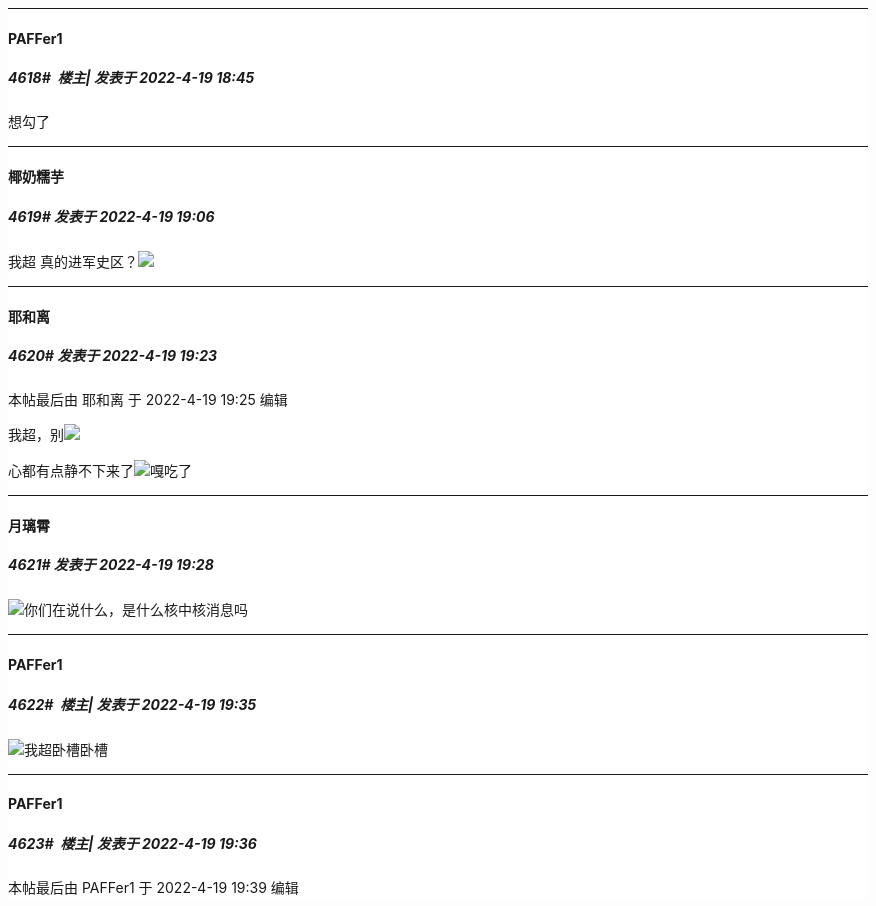 

*****

####  PAFFer1  
##### 4618#         楼主| 发表于 2022-4-19 18:45

想勾了



*****

####  椰奶糯芋  
##### 4619#       发表于 2022-4-19 19:06

我超 真的进军史区？<img src="https://static.saraba1st.com/image/smiley/face2017/105.png" referrerpolicy="no-referrer">



*****

####  耶和离  
##### 4620#       发表于 2022-4-19 19:23

 本帖最后由 耶和离 于 2022-4-19 19:25 编辑 

我超，别<img src="https://static.saraba1st.com/image/smiley/face2017/118.png" referrerpolicy="no-referrer">

心都有点静不下来了<img src="https://static.saraba1st.com/image/smiley/face2017/144.png" referrerpolicy="no-referrer">嘎吃了



*****

####  月璃霄  
##### 4621#       发表于 2022-4-19 19:28

<img src="https://static.saraba1st.com/image/smiley/face2017/112.png" referrerpolicy="no-referrer">你们在说什么，是什么核中核消息吗



*****

####  PAFFer1  
##### 4622#         楼主| 发表于 2022-4-19 19:35

<img src="https://static.saraba1st.com/image/smiley/face2017/108.png" referrerpolicy="no-referrer">我超卧槽卧槽

*****

####  PAFFer1  
##### 4623#         楼主| 发表于 2022-4-19 19:36

 本帖最后由 PAFFer1 于 2022-4-19 19:39 编辑 
